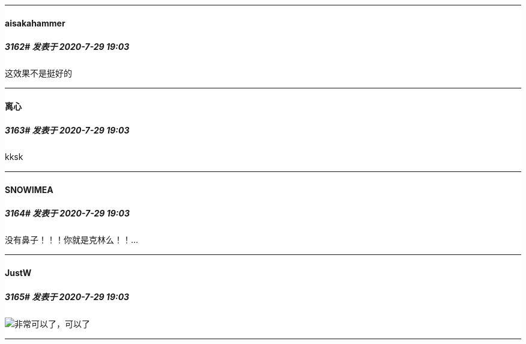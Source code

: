 





-----

####  aisakahammer  
##### 3162#       发表于 2020-7-29 19:03




 这效果不是挺好的







-----

####  离心  
##### 3163#       发表于 2020-7-29 19:03




kksk







-----

####  SNOWIMEA  
##### 3164#       发表于 2020-7-29 19:03




没有鼻子！！！你就是克林么！！…







-----

####  JustW  
##### 3165#       发表于 2020-7-29 19:03



<img src="https://static.saraba1st.com/image/smiley/face2017/068.png" referrerpolicy="no-referrer">非常可以了，可以了







-----
